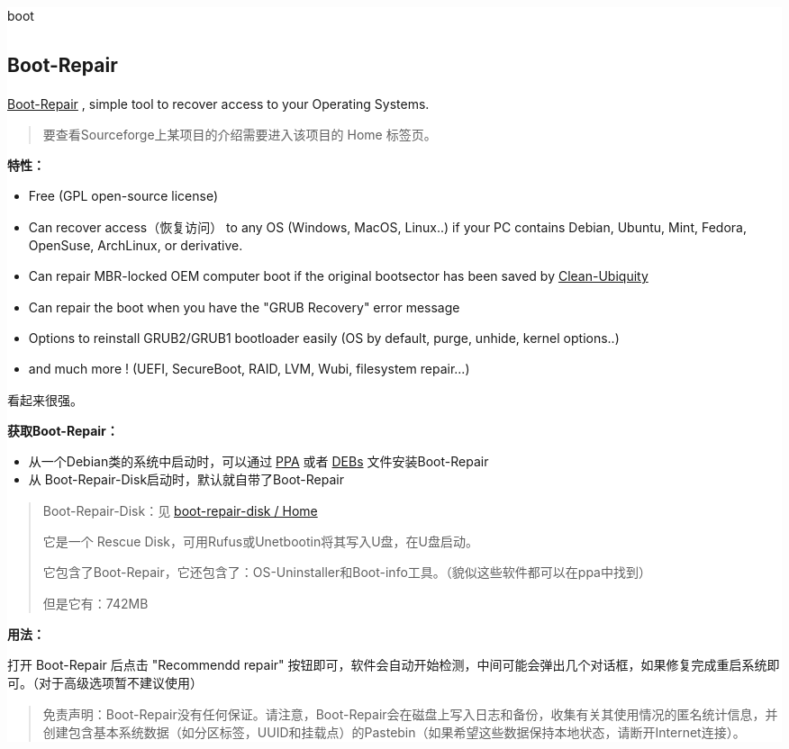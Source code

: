 boot







## Boot-Repair

[Boot-Repair](https://sourceforge.net/p/boot-repair/home/Home/) , simple tool to recover access to your Operating Systems.

> 要查看Sourceforge上某项目的介绍需要进入该项目的 Home 标签页。



**特性：**

- Free (GPL open-source license)

- Can recover access（恢复访问） to any OS (Windows, MacOS, Linux..) if your PC contains Debian, Ubuntu, Mint, Fedora, OpenSuse, ArchLinux, or derivative.
- Can repair MBR-locked OEM computer boot if the original bootsector has been saved by [Clean-Ubiquity](https://launchpad.net/clean-ubiquity)
- Can repair the boot when you have the "GRUB Recovery" error message
- Options to reinstall GRUB2/GRUB1 bootloader easily (OS by default, purge, unhide, kernel options..)
- and much more ! (UEFI, SecureBoot, RAID, LVM, Wubi, filesystem repair...)



看起来很强。



**获取Boot-Repair：**

- 从一个Debian类的系统中启动时，可以通过 [PPA](https://help.ubuntu.com/community/Boot-Repair "PPA") 或者 [DEBs](https://launchpad.net/~yannubuntu/+archive/boot-repair/+packages "DEBs") 文件安装Boot-Repair
- 从 Boot-Repair-Disk启动时，默认就自带了Boot-Repair



> Boot-Repair-Disk：见 [boot-repair-disk / Home](https://sourceforge.net/p/boot-repair-cd/home/Home/ "boot-repair-disk / Home")
>
> 它是一个 Rescue Disk，可用Rufus或Unetbootin将其写入U盘，在U盘启动。
>
> 它包含了Boot-Repair，它还包含了：OS-Uninstaller和Boot-info工具。（貌似这些软件都可以在ppa中找到）
>
> 但是它有：742MB



**用法：**

打开 Boot-Repair 后点击 "Recommendd repair" 按钮即可，软件会自动开始检测，中间可能会弹出几个对话框，如果修复完成重启系统即可。（对于高级选项暂不建议使用）



> 免责声明：Boot-Repair没有任何保证。请注意，Boot-Repair会在磁盘上写入日志和备份，收集有关其使用情况的匿名统计信息，并创建包含基本系统数据（如分区标签，UUID和挂载点）的Pastebin（如果希望这些数据保持本地状态，请断开Internet连接）。 
